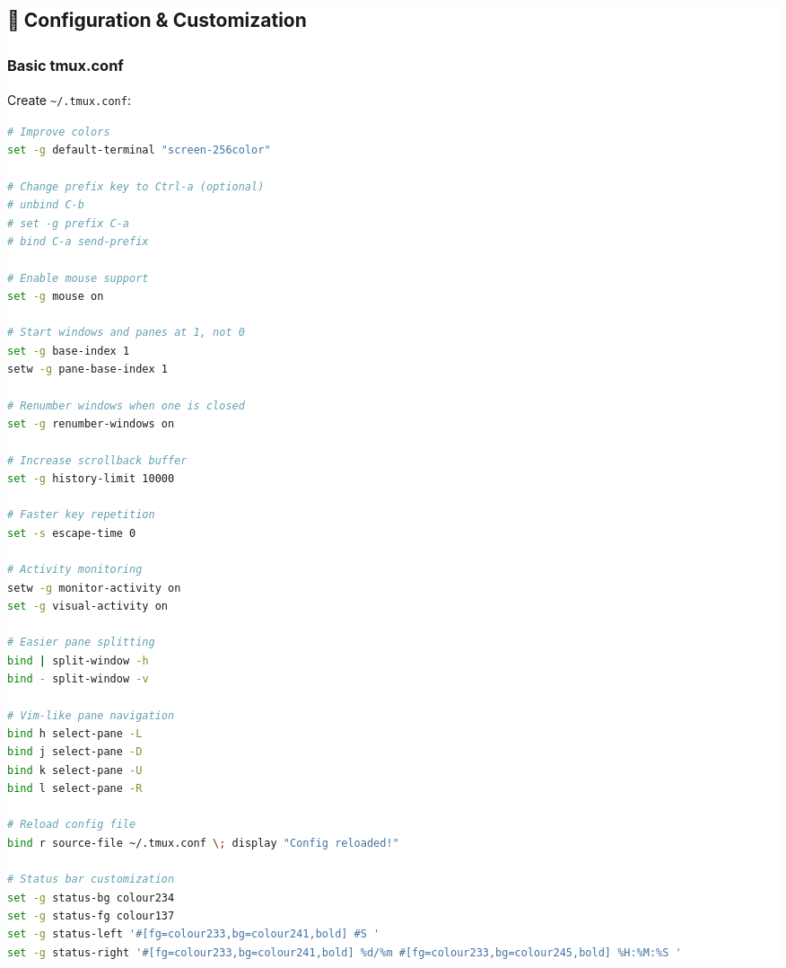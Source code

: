 ## 🔧 **Configuration & Customization**

### **Basic tmux.conf**
Create `~/.tmux.conf`:

```bash
# Improve colors
set -g default-terminal "screen-256color"

# Change prefix key to Ctrl-a (optional)
# unbind C-b
# set -g prefix C-a
# bind C-a send-prefix

# Enable mouse support
set -g mouse on

# Start windows and panes at 1, not 0
set -g base-index 1
setw -g pane-base-index 1

# Renumber windows when one is closed
set -g renumber-windows on

# Increase scrollback buffer
set -g history-limit 10000

# Faster key repetition
set -s escape-time 0

# Activity monitoring
setw -g monitor-activity on
set -g visual-activity on

# Easier pane splitting
bind | split-window -h
bind - split-window -v

# Vim-like pane navigation
bind h select-pane -L
bind j select-pane -D
bind k select-pane -U
bind l select-pane -R

# Reload config file
bind r source-file ~/.tmux.conf \; display "Config reloaded!"

# Status bar customization
set -g status-bg colour234
set -g status-fg colour137
set -g status-left '#[fg=colour233,bg=colour241,bold] #S '
set -g status-right '#[fg=colour233,bg=colour241,bold] %d/%m #[fg=colour233,bg=colour245,bold] %H:%M:%S '
```
